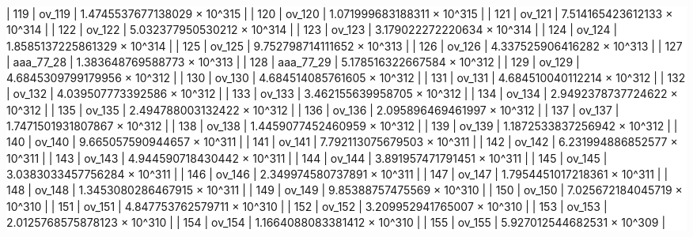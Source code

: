 | 119 | ov_119 | 1.4745537677138029 × 10^315 |
| 120 | ov_120 | 1.071999683188311 × 10^315 |
| 121 | ov_121 | 7.514165423612133 × 10^314 |
| 122 | ov_122 | 5.032377950530212 × 10^314 |
| 123 | ov_123 | 3.179022272220634 × 10^314 |
| 124 | ov_124 | 1.8585137225861329 × 10^314 |
| 125 | ov_125 | 9.752798714111652 × 10^313 |
| 126 | ov_126 | 4.337525906416282 × 10^313 |
| 127 | aaa_77_28 | 1.383648769588773 × 10^313 |
| 128 | aaa_77_29 | 5.178516322667584 × 10^312 |
| 129 | ov_129 | 4.6845309799179956 × 10^312 |
| 130 | ov_130 | 4.684514085761605 × 10^312 |
| 131 | ov_131 | 4.684510040112214 × 10^312 |
| 132 | ov_132 | 4.039507773392586 × 10^312 |
| 133 | ov_133 | 3.462155639958705 × 10^312 |
| 134 | ov_134 | 2.9492378737724622 × 10^312 |
| 135 | ov_135 | 2.494788003132422 × 10^312 |
| 136 | ov_136 | 2.095896469461997 × 10^312 |
| 137 | ov_137 | 1.7471501931807867 × 10^312 |
| 138 | ov_138 | 1.4459077452460959 × 10^312 |
| 139 | ov_139 | 1.1872533837256942 × 10^312 |
| 140 | ov_140 | 9.665057590944657 × 10^311 |
| 141 | ov_141 | 7.792113075679503 × 10^311 |
| 142 | ov_142 | 6.231994886852577 × 10^311 |
| 143 | ov_143 | 4.944590718430442 × 10^311 |
| 144 | ov_144 | 3.891957471791451 × 10^311 |
| 145 | ov_145 | 3.0383033457756284 × 10^311 |
| 146 | ov_146 | 2.349974580737891 × 10^311 |
| 147 | ov_147 | 1.7954451017218361 × 10^311 |
| 148 | ov_148 | 1.3453080286467915 × 10^311 |
| 149 | ov_149 | 9.85388757475569 × 10^310 |
| 150 | ov_150 | 7.025672184045719 × 10^310 |
| 151 | ov_151 | 4.847753762579711 × 10^310 |
| 152 | ov_152 | 3.209952941765007 × 10^310 |
| 153 | ov_153 | 2.0125768575878123 × 10^310 |
| 154 | ov_154 | 1.1664088083381412 × 10^310 |
| 155 | ov_155 | 5.927012544682531 × 10^309 |